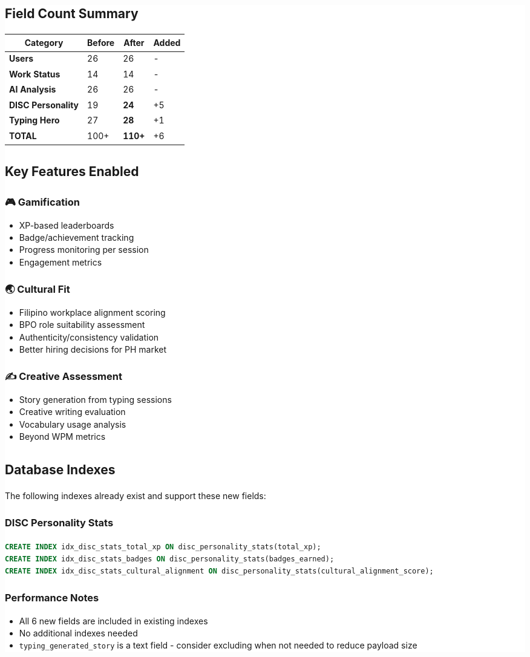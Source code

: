 ## Field Count Summary

| Category | Before | After | Added |
|----------|--------|-------|-------|
| **Users** | 26 | 26 | - |
| **Work Status** | 14 | 14 | - |
| **AI Analysis** | 26 | 26 | - |
| **DISC Personality** | 19 | **24** | +5 |
| **Typing Hero** | 27 | **28** | +1 |
| **TOTAL** | 100+ | **110+** | +6 |

## Key Features Enabled

### 🎮 Gamification
- XP-based leaderboards
- Badge/achievement tracking
- Progress monitoring per session
- Engagement metrics

### 🌏 Cultural Fit
- Filipino workplace alignment scoring
- BPO role suitability assessment
- Authenticity/consistency validation
- Better hiring decisions for PH market

### ✍️ Creative Assessment
- Story generation from typing sessions
- Creative writing evaluation
- Vocabulary usage analysis
- Beyond WPM metrics

## Database Indexes

The following indexes already exist and support these new fields:

### DISC Personality Stats
```sql
CREATE INDEX idx_disc_stats_total_xp ON disc_personality_stats(total_xp);
CREATE INDEX idx_disc_stats_badges ON disc_personality_stats(badges_earned);
CREATE INDEX idx_disc_stats_cultural_alignment ON disc_personality_stats(cultural_alignment_score);
```

### Performance Notes
- All 6 new fields are included in existing indexes
- No additional indexes needed
- `typing_generated_story` is a text field - consider excluding when not needed to reduce payload size

